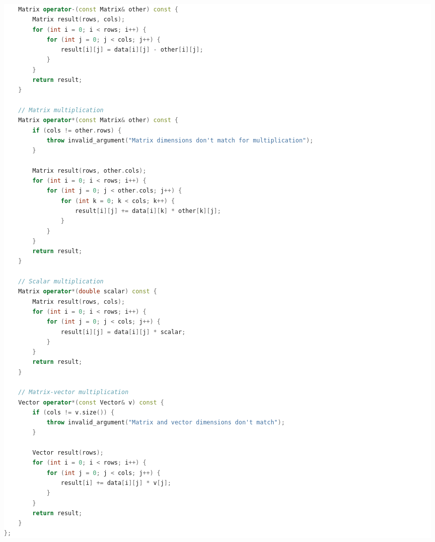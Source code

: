 ```cpp
    Matrix operator-(const Matrix& other) const {
        Matrix result(rows, cols);
        for (int i = 0; i < rows; i++) {
            for (int j = 0; j < cols; j++) {
                result[i][j] = data[i][j] - other[i][j];
            }
        }
        return result;
    }
    
    // Matrix multiplication
    Matrix operator*(const Matrix& other) const {
        if (cols != other.rows) {
            throw invalid_argument("Matrix dimensions don't match for multiplication");
        }
        
        Matrix result(rows, other.cols);
        for (int i = 0; i < rows; i++) {
            for (int j = 0; j < other.cols; j++) {
                for (int k = 0; k < cols; k++) {
                    result[i][j] += data[i][k] * other[k][j];
                }
            }
        }
        return result;
    }
    
    // Scalar multiplication
    Matrix operator*(double scalar) const {
        Matrix result(rows, cols);
        for (int i = 0; i < rows; i++) {
            for (int j = 0; j < cols; j++) {
                result[i][j] = data[i][j] * scalar;
            }
        }
        return result;
    }
    
    // Matrix-vector multiplication
    Vector operator*(const Vector& v) const {
        if (cols != v.size()) {
            throw invalid_argument("Matrix and vector dimensions don't match");
        }
        
        Vector result(rows);
        for (int i = 0; i < rows; i++) {
            for (int j = 0; j < cols; j++) {
                result[i] += data[i][j] * v[j];
            }
        }
        return result;
    }
};
```
